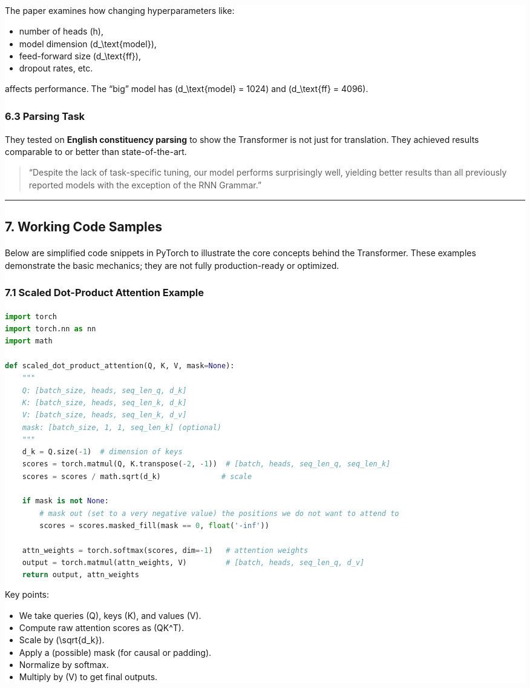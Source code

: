 The paper examines how changing hyperparameters like:
- number of heads \(h\),  
- model dimension \(d_\text{model}\),  
- feed-forward size \(d_\text{ff}\),  
- dropout rates, etc.  

affects performance. The “big” model has \(d_\text{model} = 1024\) and \(d_\text{ff} = 4096\).  

### 6.3 Parsing Task

They tested on **English constituency parsing** to show the Transformer is not just for translation. They achieved results comparable to or better than state-of-the-art.  

> “Despite the lack of task-specific tuning, our model performs surprisingly well, yielding better results than all previously reported models with the exception of the RNN Grammar.”  

---

## 7. Working Code Samples

Below are simplified code snippets in PyTorch to illustrate the core concepts behind the Transformer. These examples demonstrate the basic mechanics; they are not fully production-ready or optimized.

### 7.1 Scaled Dot-Product Attention Example

```python
import torch
import torch.nn as nn
import math

def scaled_dot_product_attention(Q, K, V, mask=None):
    """
    Q: [batch_size, heads, seq_len_q, d_k]
    K: [batch_size, heads, seq_len_k, d_k]
    V: [batch_size, heads, seq_len_k, d_v]
    mask: [batch_size, 1, 1, seq_len_k] (optional)
    """
    d_k = Q.size(-1)  # dimension of keys
    scores = torch.matmul(Q, K.transpose(-2, -1))  # [batch, heads, seq_len_q, seq_len_k]
    scores = scores / math.sqrt(d_k)              # scale

    if mask is not None:
        # mask out (set to a very negative value) the positions we do not want to attend to
        scores = scores.masked_fill(mask == 0, float('-inf'))

    attn_weights = torch.softmax(scores, dim=-1)   # attention weights
    output = torch.matmul(attn_weights, V)         # [batch, heads, seq_len_q, d_v]
    return output, attn_weights
```

Key points:  
- We take queries \(Q\), keys \(K\), and values \(V\).  
- Compute raw attention scores as \(QK^T\).  
- Scale by \(\sqrt{d_k}\).  
- Apply a (possible) mask (for causal or padding).  
- Normalize by softmax.  
- Multiply by \(V\) to get final outputs.  
